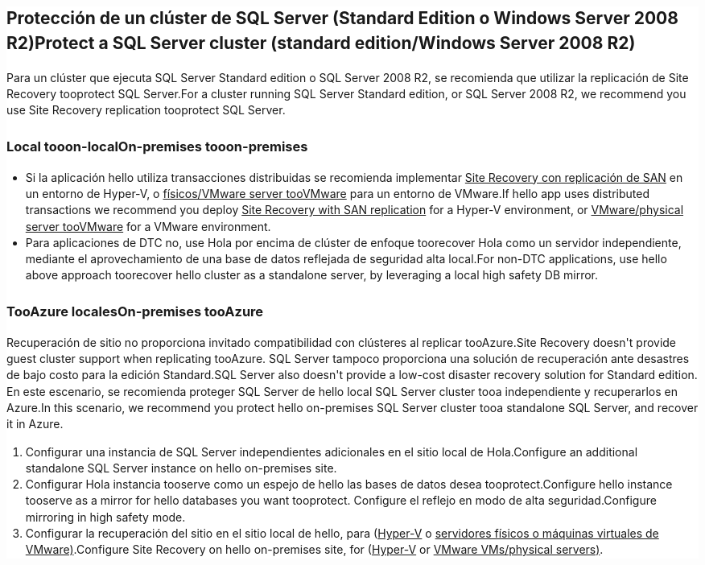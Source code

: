 ## <a name="protect-a-sql-server-cluster-standard-editionwindows-server-2008-r2"></a><span data-ttu-id="1f459-267">Protección de un clúster de SQL Server (Standard Edition o Windows Server 2008 R2)</span><span class="sxs-lookup"><span data-stu-id="1f459-267">Protect a SQL Server cluster (standard edition/Windows Server 2008 R2)</span></span>

<span data-ttu-id="1f459-268">Para un clúster que ejecuta SQL Server Standard edition o SQL Server 2008 R2, se recomienda que utilizar la replicación de Site Recovery tooprotect SQL Server.</span><span class="sxs-lookup"><span data-stu-id="1f459-268">For a cluster running SQL Server Standard edition, or SQL Server 2008 R2, we recommend you use Site Recovery replication tooprotect SQL Server.</span></span>

### <a name="on-premises-tooon-premises"></a><span data-ttu-id="1f459-269">Local tooon-local</span><span class="sxs-lookup"><span data-stu-id="1f459-269">On-premises tooon-premises</span></span>

* <span data-ttu-id="1f459-270">Si la aplicación hello utiliza transacciones distribuidas se recomienda implementar [Site Recovery con replicación de SAN](site-recovery-vmm-san.md) en un entorno de Hyper-V, o [físicos/VMware server tooVMware](site-recovery-vmware-to-vmware.md) para un entorno de VMware.</span><span class="sxs-lookup"><span data-stu-id="1f459-270">If hello app uses distributed transactions we recommend you deploy [Site Recovery with SAN replication](site-recovery-vmm-san.md) for a Hyper-V environment, or [VMware/physical server tooVMware](site-recovery-vmware-to-vmware.md) for a VMware environment.</span></span>
* <span data-ttu-id="1f459-271">Para aplicaciones de DTC no, use Hola por encima de clúster de enfoque toorecover Hola como un servidor independiente, mediante el aprovechamiento de una base de datos reflejada de seguridad alta local.</span><span class="sxs-lookup"><span data-stu-id="1f459-271">For non-DTC applications, use hello above approach toorecover hello cluster as a standalone server, by leveraging a local high safety DB mirror.</span></span>

### <a name="on-premises-tooazure"></a><span data-ttu-id="1f459-272">TooAzure locales</span><span class="sxs-lookup"><span data-stu-id="1f459-272">On-premises tooAzure</span></span>

<span data-ttu-id="1f459-273">Recuperación de sitio no proporciona invitado compatibilidad con clústeres al replicar tooAzure.</span><span class="sxs-lookup"><span data-stu-id="1f459-273">Site Recovery doesn't provide guest cluster support when replicating tooAzure.</span></span> <span data-ttu-id="1f459-274">SQL Server tampoco proporciona una solución de recuperación ante desastres de bajo costo para la edición Standard.</span><span class="sxs-lookup"><span data-stu-id="1f459-274">SQL Server also doesn't provide a low-cost disaster recovery solution for Standard edition.</span></span> <span data-ttu-id="1f459-275">En este escenario, se recomienda proteger SQL Server de hello local SQL Server cluster tooa independiente y recuperarlos en Azure.</span><span class="sxs-lookup"><span data-stu-id="1f459-275">In this scenario, we recommend you protect hello on-premises SQL Server cluster tooa standalone SQL Server, and recover it in Azure.</span></span>

1. <span data-ttu-id="1f459-276">Configurar una instancia de SQL Server independientes adicionales en el sitio local de Hola.</span><span class="sxs-lookup"><span data-stu-id="1f459-276">Configure an additional standalone SQL Server instance on hello on-premises site.</span></span>
1. <span data-ttu-id="1f459-277">Configurar Hola instancia tooserve como un espejo de hello las bases de datos desea tooprotect.</span><span class="sxs-lookup"><span data-stu-id="1f459-277">Configure hello instance tooserve as a mirror for hello databases you want tooprotect.</span></span> <span data-ttu-id="1f459-278">Configure el reflejo en modo de alta seguridad.</span><span class="sxs-lookup"><span data-stu-id="1f459-278">Configure mirroring in high safety mode.</span></span>
1. <span data-ttu-id="1f459-279">Configurar la recuperación del sitio en el sitio local de hello, para ([Hyper-V](site-recovery-hyper-v-site-to-azure.md) o [servidores físicos o máquinas virtuales de VMware)](site-recovery-vmware-to-azure-classic.md).</span><span class="sxs-lookup"><span data-stu-id="1f459-279">Configure Site Recovery on hello on-premises site, for ([Hyper-V](site-recovery-hyper-v-site-to-azure.md) or [VMware VMs/physical servers)](site-recovery-vmware-to-azure-classic.md).</span></span>